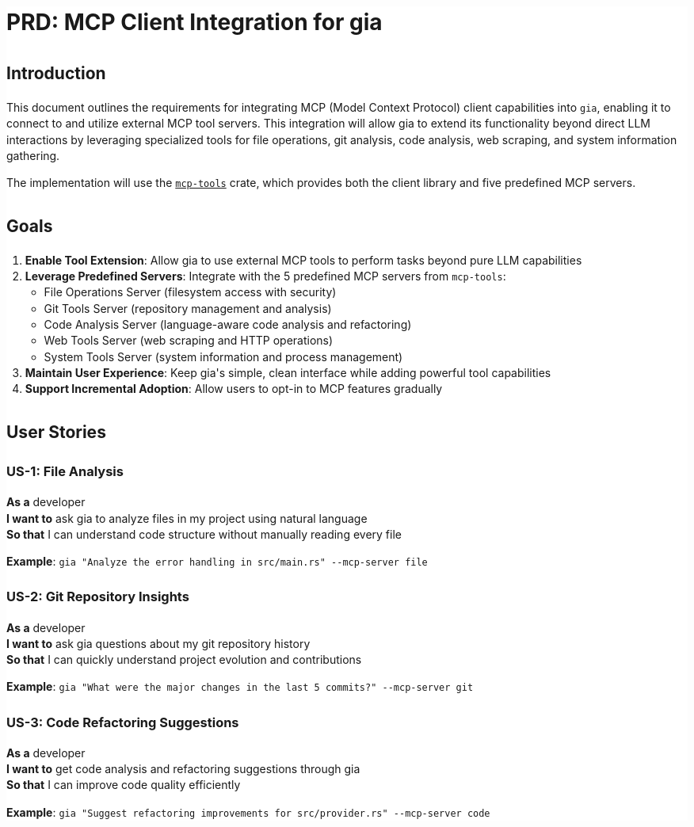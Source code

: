 # PRD: MCP Client Integration for gia

## Introduction

This document outlines the requirements for integrating MCP (Model Context Protocol) client capabilities into `gia`, enabling it to connect to and utilize external MCP tool servers. This integration will allow gia to extend its functionality beyond direct LLM interactions by leveraging specialized tools for file operations, git analysis, code analysis, web scraping, and system information gathering.

The implementation will use the [`mcp-tools`](https://crates.io/crates/mcp-tools) crate, which provides both the client library and five predefined MCP servers.

## Goals

1. **Enable Tool Extension**: Allow gia to use external MCP tools to perform tasks beyond pure LLM capabilities
2. **Leverage Predefined Servers**: Integrate with the 5 predefined MCP servers from `mcp-tools`:
   - File Operations Server (filesystem access with security)
   - Git Tools Server (repository management and analysis)
   - Code Analysis Server (language-aware code analysis and refactoring)
   - Web Tools Server (web scraping and HTTP operations)
   - System Tools Server (system information and process management)
3. **Maintain User Experience**: Keep gia's simple, clean interface while adding powerful tool capabilities
4. **Support Incremental Adoption**: Allow users to opt-in to MCP features gradually

## User Stories

### US-1: File Analysis
**As a** developer  
**I want to** ask gia to analyze files in my project using natural language  
**So that** I can understand code structure without manually reading every file  

**Example**: `gia "Analyze the error handling in src/main.rs" --mcp-server file`

### US-2: Git Repository Insights
**As a** developer  
**I want to** ask gia questions about my git repository history  
**So that** I can quickly understand project evolution and contributions  

**Example**: `gia "What were the major changes in the last 5 commits?" --mcp-server git`

### US-3: Code Refactoring Suggestions
**As a** developer  
**I want to** get code analysis and refactoring suggestions through gia  
**So that** I can improve code quality efficiently  

**Example**: `gia "Suggest refactoring improvements for src/provider.rs" --mcp-server code`
